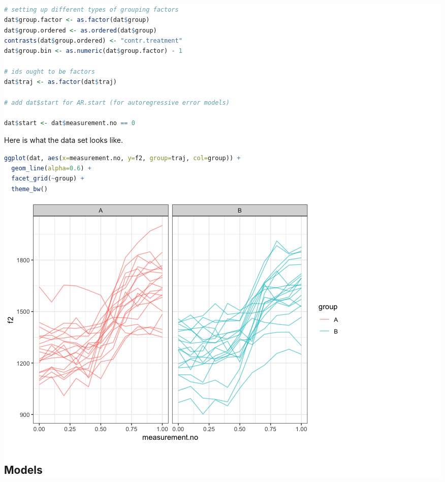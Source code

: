 ``` r
# setting up different types of grouping factors
dat$group.factor <- as.factor(dat$group)
dat$group.ordered <- as.ordered(dat$group) 
contrasts(dat$group.ordered) <- "contr.treatment"
dat$group.bin <- as.numeric(dat$group.factor) - 1

# ids ought to be factors  
dat$traj <- as.factor(dat$traj)

# add dat$start for AR.start (for autoregressive error models)

dat$start <- dat$measurement.no == 0
```

Here is what the data set looks like.

``` r
ggplot(dat, aes(x=measurement.no, y=f2, group=traj, col=group)) +
  geom_line(alpha=0.6) +
  facet_grid(~group) +
  theme_bw()
```

![](set_1-sim_f2_files/figure-markdown_github/unnamed-chunk-5-1.png)

Models
------
